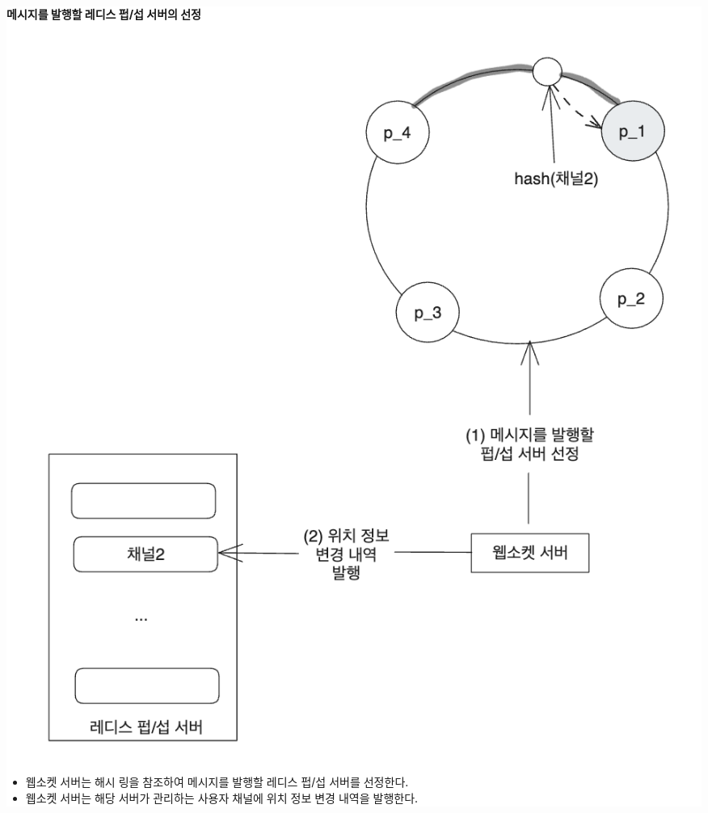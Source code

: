 
#### 메시지를 발행할 레디스 펍/섭 서버의 선정
![image](../../vol1/images/2-10.png)

- 웹소켓 서버는 해시 링을 참조하여 메시지를 발행할 레디스 펍/섭 서버를 선정한다.
- 웹소켓 서버는 해당 서버가 관리하는 사용자 채널에 위치 정보 변경 내역을 발행한다.
